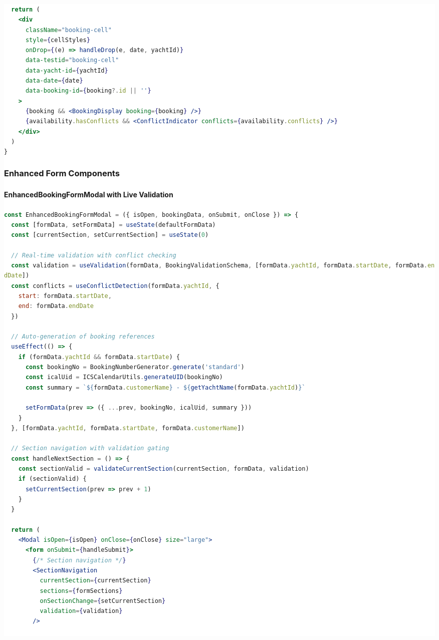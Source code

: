 ```jsx
  return (
    <div
      className="booking-cell"
      style={cellStyles}
      onDrop={(e) => handleDrop(e, date, yachtId)}
      data-testid="booking-cell"
      data-yacht-id={yachtId}
      data-date={date}
      data-booking-id={booking?.id || ''}
    >
      {booking && <BookingDisplay booking={booking} />}
      {availability.hasConflicts && <ConflictIndicator conflicts={availability.conflicts} />}
    </div>
  )
}
```

### Enhanced Form Components

#### EnhancedBookingFormModal with Live Validation
```jsx
const EnhancedBookingFormModal = ({ isOpen, bookingData, onSubmit, onClose }) => {
  const [formData, setFormData] = useState(defaultFormData)
  const [currentSection, setCurrentSection] = useState(0)
  
  // Real-time validation with conflict checking
  const validation = useValidation(formData, BookingValidationSchema, [formData.yachtId, formData.startDate, formData.endDate])
  const conflicts = useConflictDetection(formData.yachtId, {
    start: formData.startDate,
    end: formData.endDate
  })
  
  // Auto-generation of booking references
  useEffect(() => {
    if (formData.yachtId && formData.startDate) {
      const bookingNo = BookingNumberGenerator.generate('standard')
      const icalUid = ICSCalendarUtils.generateUID(bookingNo)
      const summary = `${formData.customerName} - ${getYachtName(formData.yachtId)}`
      
      setFormData(prev => ({ ...prev, bookingNo, icalUid, summary }))
    }
  }, [formData.yachtId, formData.startDate, formData.customerName])
  
  // Section navigation with validation gating
  const handleNextSection = () => {
    const sectionValid = validateCurrentSection(currentSection, formData, validation)
    if (sectionValid) {
      setCurrentSection(prev => prev + 1)
    }
  }
  
  return (
    <Modal isOpen={isOpen} onClose={onClose} size="large">
      <form onSubmit={handleSubmit}>
        {/* Section navigation */}
        <SectionNavigation 
          currentSection={currentSection}
          sections={formSections}
          onSectionChange={setCurrentSection}
          validation={validation}
        />
        
```